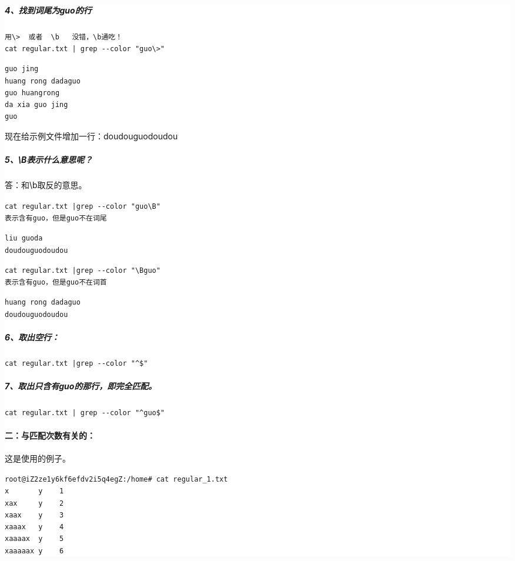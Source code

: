 ##### 4、找到词尾为guo的行

```
用\>  或者  \b   没错，\b通吃！
cat regular.txt | grep --color "guo\>"
```

```
guo jing
huang rong dadaguo
guo huangrong
da xia guo jing
guo
```

现在给示例文件增加一行：doudouguodoudou

##### 5、\B表示什么意思呢？

答：和\b取反的意思。

```
cat regular.txt |grep --color "guo\B"
表示含有guo，但是guo不在词尾
```

```
liu guoda
doudouguodoudou
```

```
cat regular.txt |grep --color "\Bguo"
表示含有guo，但是guo不在词首
```

```
huang rong dadaguo
doudouguodoudou
```

##### 6、取出空行：

```
cat regular.txt |grep --color "^$"
```

##### 7、取出只含有guo的那行，即完全匹配。

```
cat regular.txt | grep --color "^guo$"
```

#### 二：与匹配次数有关的：

这是使用的例子。

```
root@iZ2ze1y6kf6efdv2i5q4egZ:/home# cat regular_1.txt 
x       y    1
xax     y    2
xaax    y    3
xaaax   y    4
xaaaax  y    5
xaaaaax y    6
```
